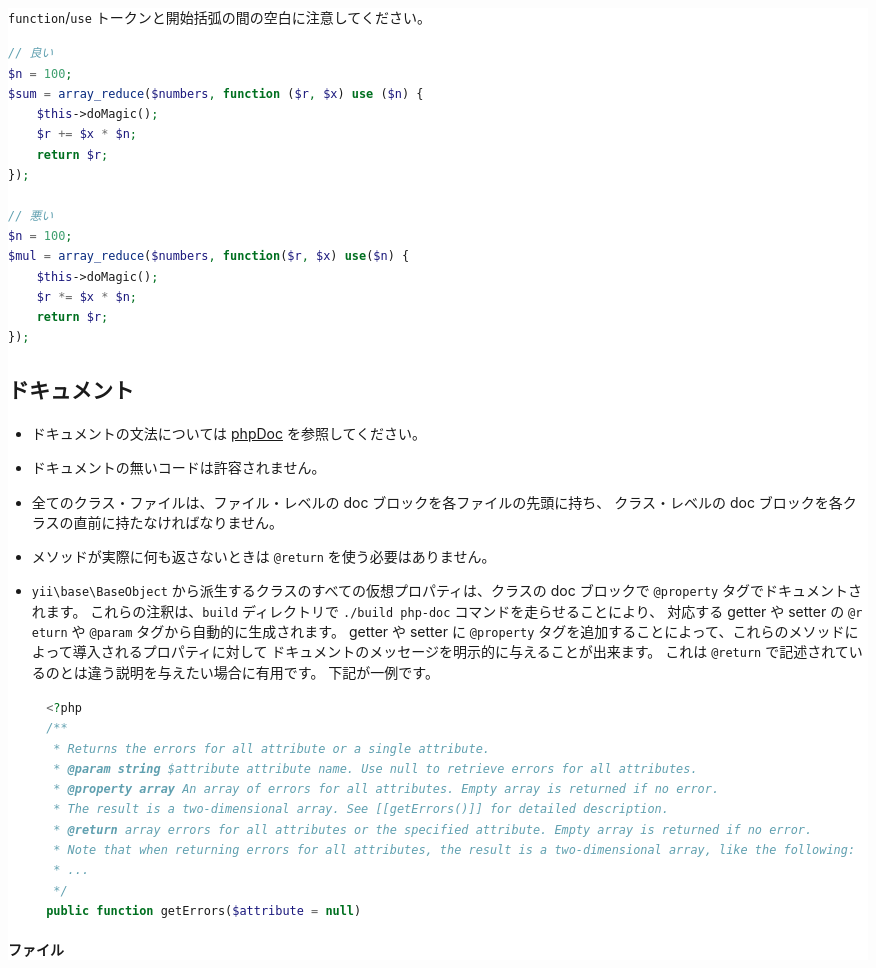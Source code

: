 `function`/`use` トークンと開始括弧の間の空白に注意してください。

```php
// 良い
$n = 100;
$sum = array_reduce($numbers, function ($r, $x) use ($n) {
    $this->doMagic();
    $r += $x * $n;
    return $r;
});

// 悪い
$n = 100;
$mul = array_reduce($numbers, function($r, $x) use($n) {
    $this->doMagic();
    $r *= $x * $n;
    return $r;
});
```

ドキュメント
------------

- ドキュメントの文法については [phpDoc](http://phpdoc.org/) を参照してください。
- ドキュメントの無いコードは許容されません。
- 全てのクラス・ファイルは、ファイル・レベルの doc ブロックを各ファイルの先頭に持ち、
  クラス・レベルの doc ブロックを各クラスの直前に持たなければなりません。
- メソッドが実際に何も返さないときは `@return` を使う必要はありません。
- `yii\base\BaseObject` から派生するクラスのすべての仮想プロパティは、クラスの doc ブロックで
  `@property` タグでドキュメントされます。
  これらの注釈は、`build` ディレクトリで `./build php-doc` コマンドを走らせることにより、
  対応する getter や setter の `@return` や `@param` タグから自動的に生成されます。
  getter や setter に `@property` タグを追加することによって、これらのメソッドによって導入されるプロパティに対して
  ドキュメントのメッセージを明示的に与えることが出来ます。
  これは `@return` で記述されているのとは違う説明を与えたい場合に有用です。
  下記が一例です。

  ```php
    <?php
    /**
     * Returns the errors for all attribute or a single attribute.
     * @param string $attribute attribute name. Use null to retrieve errors for all attributes.
     * @property array An array of errors for all attributes. Empty array is returned if no error.
     * The result is a two-dimensional array. See [[getErrors()]] for detailed description.
     * @return array errors for all attributes or the specified attribute. Empty array is returned if no error.
     * Note that when returning errors for all attributes, the result is a two-dimensional array, like the following:
     * ...
     */
    public function getErrors($attribute = null)
  ```

#### ファイル
